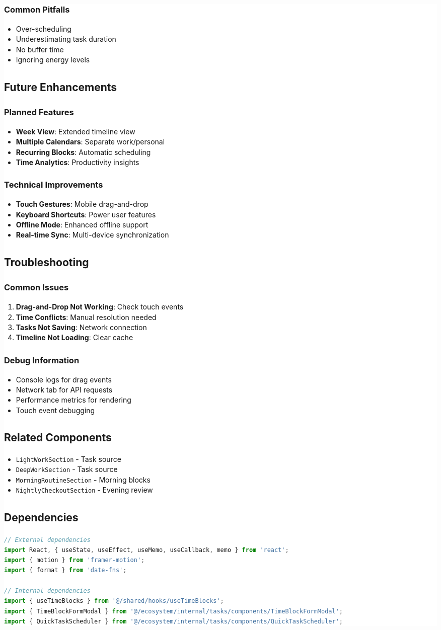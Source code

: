 ### Common Pitfalls
- Over-scheduling
- Underestimating task duration
- No buffer time
- Ignoring energy levels

## Future Enhancements

### Planned Features
- **Week View**: Extended timeline view
- **Multiple Calendars**: Separate work/personal
- **Recurring Blocks**: Automatic scheduling
- **Time Analytics**: Productivity insights

### Technical Improvements
- **Touch Gestures**: Mobile drag-and-drop
- **Keyboard Shortcuts**: Power user features
- **Offline Mode**: Enhanced offline support
- **Real-time Sync**: Multi-device synchronization

## Troubleshooting

### Common Issues
1. **Drag-and-Drop Not Working**: Check touch events
2. **Time Conflicts**: Manual resolution needed
3. **Tasks Not Saving**: Network connection
4. **Timeline Not Loading**: Clear cache

### Debug Information
- Console logs for drag events
- Network tab for API requests
- Performance metrics for rendering
- Touch event debugging

## Related Components

- `LightWorkSection` - Task source
- `DeepWorkSection` - Task source
- `MorningRoutineSection` - Morning blocks
- `NightlyCheckoutSection` - Evening review

## Dependencies

```typescript
// External dependencies
import React, { useState, useEffect, useMemo, useCallback, memo } from 'react';
import { motion } from 'framer-motion';
import { format } from 'date-fns';

// Internal dependencies
import { useTimeBlocks } from '@/shared/hooks/useTimeBlocks';
import { TimeBlockFormModal } from '@/ecosystem/internal/tasks/components/TimeBlockFormModal';
import { QuickTaskScheduler } from '@/ecosystem/internal/tasks/components/QuickTaskScheduler';
```
